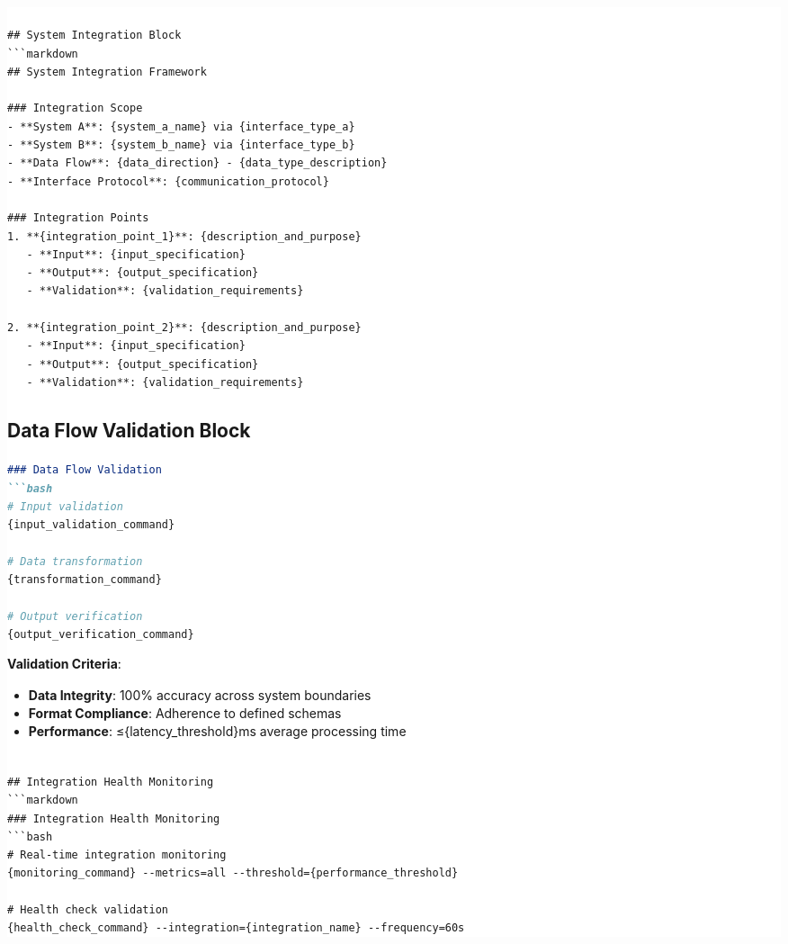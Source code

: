 ```

## System Integration Block
```markdown
## System Integration Framework

### Integration Scope
- **System A**: {system_a_name} via {interface_type_a}
- **System B**: {system_b_name} via {interface_type_b}
- **Data Flow**: {data_direction} - {data_type_description}
- **Interface Protocol**: {communication_protocol}

### Integration Points
1. **{integration_point_1}**: {description_and_purpose}
   - **Input**: {input_specification}
   - **Output**: {output_specification}
   - **Validation**: {validation_requirements}

2. **{integration_point_2}**: {description_and_purpose}
   - **Input**: {input_specification}
   - **Output**: {output_specification}
   - **Validation**: {validation_requirements}
```

## Data Flow Validation Block
```markdown
### Data Flow Validation
```bash
# Input validation
{input_validation_command}

# Data transformation
{transformation_command}

# Output verification
{output_verification_command}
```

**Validation Criteria**:
- **Data Integrity**: 100% accuracy across system boundaries
- **Format Compliance**: Adherence to defined schemas
- **Performance**: ≤{latency_threshold}ms average processing time
```

## Integration Health Monitoring
```markdown
### Integration Health Monitoring
```bash
# Real-time integration monitoring
{monitoring_command} --metrics=all --threshold={performance_threshold}

# Health check validation
{health_check_command} --integration={integration_name} --frequency=60s
```
